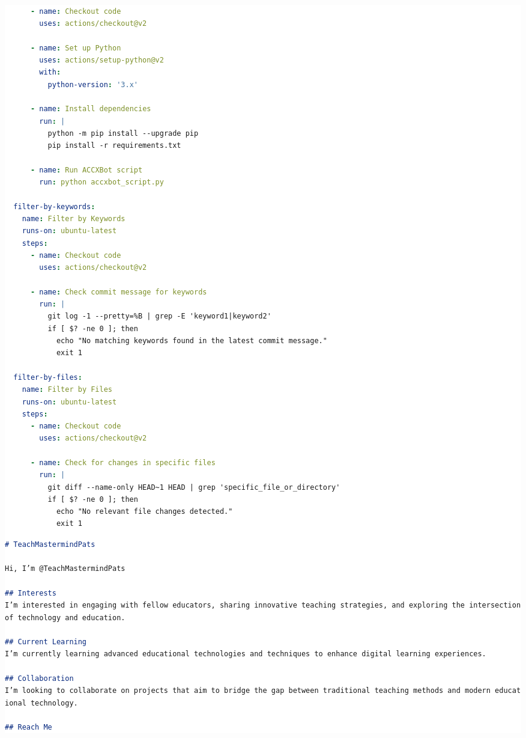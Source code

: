 ```yaml
      - name: Checkout code
        uses: actions/checkout@v2

      - name: Set up Python
        uses: actions/setup-python@v2
        with:
          python-version: '3.x'

      - name: Install dependencies
        run: |
          python -m pip install --upgrade pip
          pip install -r requirements.txt

      - name: Run ACCXBot script
        run: python accxbot_script.py

  filter-by-keywords:
    name: Filter by Keywords
    runs-on: ubuntu-latest
    steps:
      - name: Checkout code
        uses: actions/checkout@v2

      - name: Check commit message for keywords
        run: |
          git log -1 --pretty=%B | grep -E 'keyword1|keyword2'
          if [ $? -ne 0 ]; then
            echo "No matching keywords found in the latest commit message."
            exit 1

  filter-by-files:
    name: Filter by Files
    runs-on: ubuntu-latest
    steps:
      - name: Checkout code
        uses: actions/checkout@v2

      - name: Check for changes in specific files
        run: |
          git diff --name-only HEAD~1 HEAD | grep 'specific_file_or_directory'
          if [ $? -ne 0 ]; then
            echo "No relevant file changes detected."
            exit 1
```

```markdown
# TeachMastermindPats

Hi, I’m @TeachMastermindPats

## Interests
I’m interested in engaging with fellow educators, sharing innovative teaching strategies, and exploring the intersection of technology and education.

## Current Learning
I’m currently learning advanced educational technologies and techniques to enhance digital learning experiences.

## Collaboration
I’m looking to collaborate on projects that aim to bridge the gap between traditional teaching methods and modern educational technology.

## Reach Me
```